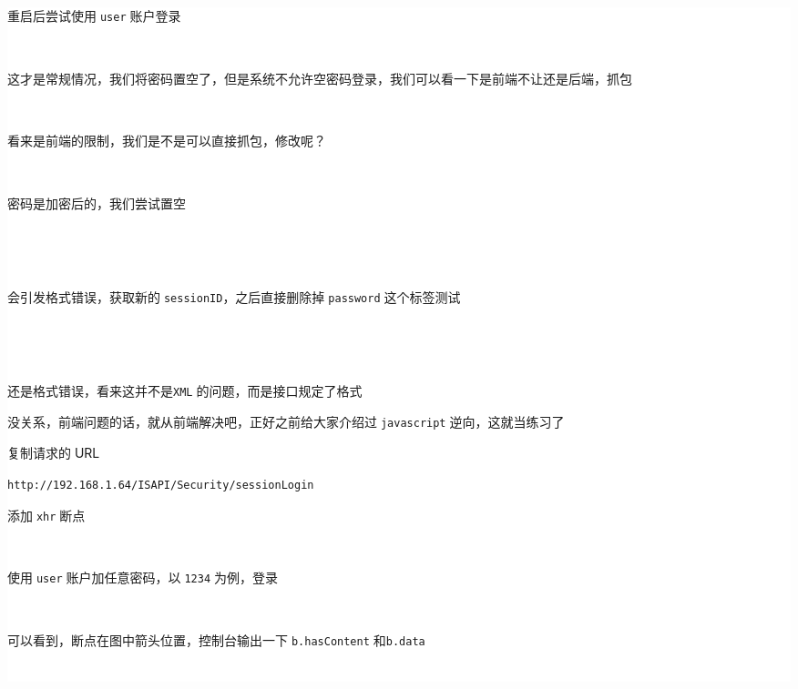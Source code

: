 重启后尝试使用 `user` 账户登录

![图片](assets/1710993392-37d80127b73f829661c0d17b431e0b18.svg)

这才是常规情况，我们将密码置空了，但是系统不允许空密码登录，我们可以看一下是前端不让还是后端，抓包

![图片](assets/1710993392-37d80127b73f829661c0d17b431e0b18.svg)

看来是前端的限制，我们是不是可以直接抓包，修改呢？

![图片](assets/1710993392-37d80127b73f829661c0d17b431e0b18.svg)

密码是加密后的，我们尝试置空

![图片](assets/1710993392-37d80127b73f829661c0d17b431e0b18.svg)

![图片](assets/1710993392-37d80127b73f829661c0d17b431e0b18.svg)

会引发格式错误，获取新的 `sessionID`，之后直接删除掉 `password` 这个标签测试

![图片](assets/1710993392-37d80127b73f829661c0d17b431e0b18.svg)

![图片](assets/1710993392-37d80127b73f829661c0d17b431e0b18.svg)

还是格式错误，看来这并不是`XML` 的问题，而是接口规定了格式

没关系，前端问题的话，就从前端解决吧，正好之前给大家介绍过 `javascript` 逆向，这就当练习了

复制请求的 URL

```plain
http://192.168.1.64/ISAPI/Security/sessionLogin
```

添加 `xhr` 断点

![图片](assets/1710993392-37d80127b73f829661c0d17b431e0b18.svg)

使用 `user` 账户加任意密码，以 `1234` 为例，登录

![图片](assets/1710993392-37d80127b73f829661c0d17b431e0b18.svg)

可以看到，断点在图中箭头位置，控制台输出一下 `b.hasContent` 和`b.data`

![图片](assets/1710993392-37d80127b73f829661c0d17b431e0b18.svg)
